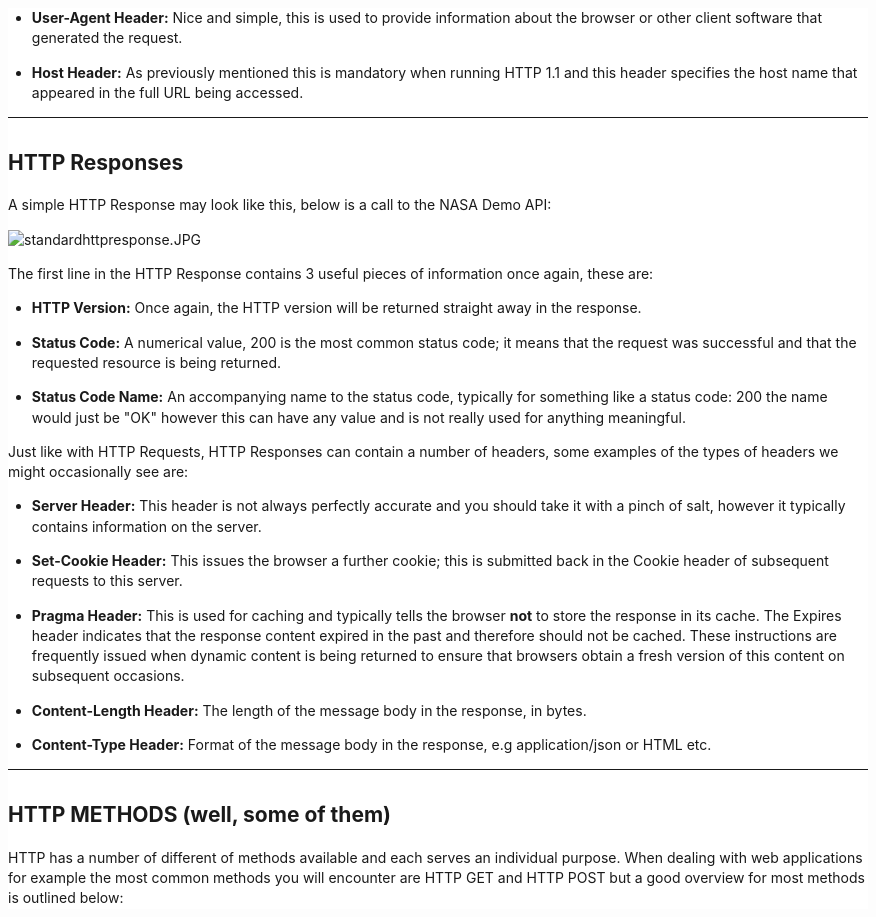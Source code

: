 - **User-Agent Header:** Nice and simple, this is used to provide information about the browser or other client software that generated the request.

- **Host Header:** As previously mentioned this is mandatory when running HTTP 1.1 and this header specifies the host name that appeared in the full URL being accessed.



---



## HTTP Responses

A simple HTTP Response may look like this, below is a call to the NASA Demo API:

![standardhttpresponse.JPG]({{site.baseurl}}/img/standardhttpresponse.JPG)

The first line in the HTTP Response contains 3 useful pieces of information once again, these are:

- **HTTP Version:** Once again, the HTTP version will be returned straight away in the response.

- **Status Code:** A numerical value, 200 is the most common status code; it means that the request was successful and that the requested resource is being returned.

- **Status Code Name:** An accompanying name to the status code, typically for something like a status code: 200 the name would just be "OK" however this can have any value and is not really used for anything meaningful.

Just like with HTTP Requests, HTTP Responses can contain a number of headers, some examples of the types of headers we might occasionally see are:

- **Server Header:** This header is not always perfectly accurate and you should take it with a pinch of salt, however it typically contains information on the server.

- **Set-Cookie Header:**  This issues the browser a further cookie; this is submitted back in the Cookie header of subsequent requests to this server.

- **Pragma Header:** This is used for caching and typically tells the browser **not** to store the response in its cache. The Expires header indicates that the response content expired in the past and therefore should not be cached. These instructions are frequently issued when dynamic content is being returned to ensure that browsers obtain a fresh version of this content on subsequent occasions.

- **Content-Length Header:** The length of the message body in the response, in bytes.

- **Content-Type Header:** Format of the message body in the response, e.g application/json or HTML etc.




---




## HTTP METHODS (well, some of them)
HTTP has a number of different of methods available and each serves an individual purpose. When dealing with web applications for example the most common methods you will encounter are HTTP GET and HTTP POST but a good overview for most methods is outlined below:
